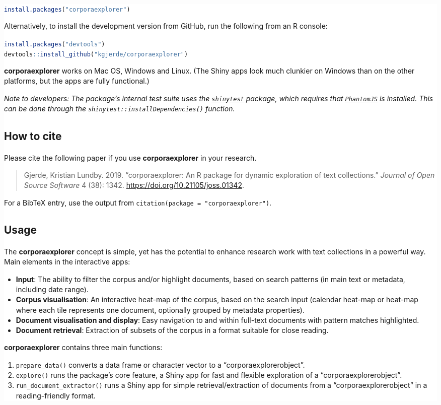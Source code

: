 ``` r
install.packages("corporaexplorer")
```

Alternatively, to install the development version from GitHub, run the
following from an R console:

``` r
install.packages("devtools")
devtools::install_github("kgjerde/corporaexplorer")
```

**corporaexplorer** works on Mac OS, Windows and Linux. (The Shiny apps
look much clunkier on Windows than on the other platforms, but the apps
are fully functional.)

*Note to developers: The package’s internal test suite uses the
[`shinytest`](https://github.com/rstudio/shinytest) package, which
requires that [`PhantomJS`](http://phantomjs.org/) is installed. This
can be done through the `shinytest::installDependencies()` function.*

## How to cite

Please cite the following paper if you use **corporaexplorer** in your
research.

> Gjerde, Kristian Lundby. 2019. “corporaexplorer: An R package for
> dynamic exploration of text collections.” *Journal of Open Source
> Software* 4 (38): 1342. <https://doi.org/10.21105/joss.01342>.

For a BibTeX entry, use the output from `citation(package =
"corporaexplorer")`.

## Usage

The **corporaexplorer** concept is simple, yet has the potential to
enhance research work with text collections in a powerful way. Main
elements in the interactive apps:

  - **Input**: The ability to filter the corpus and/or highlight
    documents, based on search patterns (in main text or metadata,
    including date range).
  - **Corpus visualisation**: An interactive heat-map of the corpus,
    based on the search input (calendar heat-map or heat-map where each
    tile represents one document, optionally grouped by metadata
    properties).
  - **Document visualisation and display**: Easy navigation to and
    within full-text documents with pattern matches highlighted.
  - **Document retrieval**: Extraction of subsets of the corpus in a
    format suitable for close reading.

**corporaexplorer** contains three main functions:

1.  `prepare_data()` converts a data frame or character vector to a
    “corporaexplorerobject”.
2.  `explore()` runs the package’s core feature, a Shiny app for fast
    and flexible exploration of a “corporaexplorerobject”.
3.  `run_document_extractor()` runs a Shiny app for simple
    retrieval/extraction of documents from a “corporaexplorerobject” in
    a reading-friendly format.
